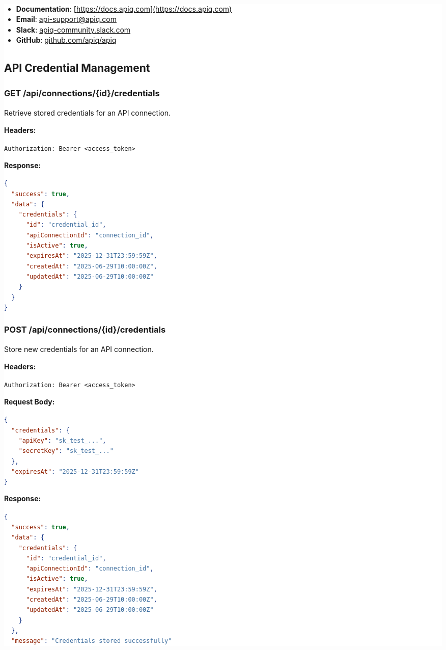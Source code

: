 - **Documentation**: [https://docs.apiq.com](https://docs.apiq.com)
- **Email**: api-support@apiq.com
- **Slack**: [apiq-community.slack.com](https://apiq-community.slack.com)
- **GitHub**: [github.com/apiq/apiq](https://github.com/apiq/apiq)

## API Credential Management

### GET /api/connections/{id}/credentials
Retrieve stored credentials for an API connection.

**Headers:**
```
Authorization: Bearer <access_token>
```

**Response:**
```json
{
  "success": true,
  "data": {
    "credentials": {
      "id": "credential_id",
      "apiConnectionId": "connection_id",
      "isActive": true,
      "expiresAt": "2025-12-31T23:59:59Z",
      "createdAt": "2025-06-29T10:00:00Z",
      "updatedAt": "2025-06-29T10:00:00Z"
    }
  }
}
```

### POST /api/connections/{id}/credentials
Store new credentials for an API connection.

**Headers:**
```
Authorization: Bearer <access_token>
```

**Request Body:**
```json
{
  "credentials": {
    "apiKey": "sk_test_...",
    "secretKey": "sk_test_..."
  },
  "expiresAt": "2025-12-31T23:59:59Z"
}
```

**Response:**
```json
{
  "success": true,
  "data": {
    "credentials": {
      "id": "credential_id",
      "apiConnectionId": "connection_id",
      "isActive": true,
      "expiresAt": "2025-12-31T23:59:59Z",
      "createdAt": "2025-06-29T10:00:00Z",
      "updatedAt": "2025-06-29T10:00:00Z"
    }
  },
  "message": "Credentials stored successfully"
```